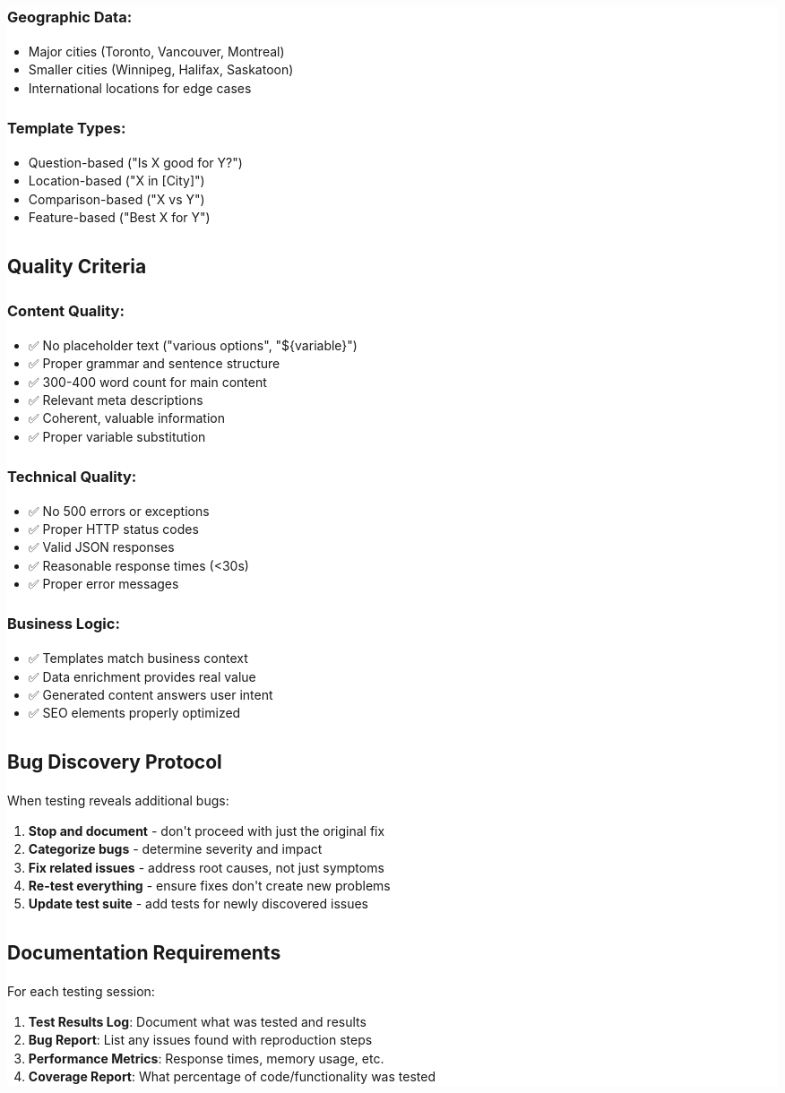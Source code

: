 ### Geographic Data:
- Major cities (Toronto, Vancouver, Montreal)
- Smaller cities (Winnipeg, Halifax, Saskatoon)
- International locations for edge cases

### Template Types:
- Question-based ("Is X good for Y?")
- Location-based ("X in [City]")
- Comparison-based ("X vs Y")
- Feature-based ("Best X for Y")

## Quality Criteria

### Content Quality:
- ✅ No placeholder text ("various options", "${variable}")
- ✅ Proper grammar and sentence structure
- ✅ 300-400 word count for main content
- ✅ Relevant meta descriptions
- ✅ Coherent, valuable information
- ✅ Proper variable substitution

### Technical Quality:
- ✅ No 500 errors or exceptions
- ✅ Proper HTTP status codes
- ✅ Valid JSON responses
- ✅ Reasonable response times (<30s)
- ✅ Proper error messages

### Business Logic:
- ✅ Templates match business context
- ✅ Data enrichment provides real value
- ✅ Generated content answers user intent
- ✅ SEO elements properly optimized

## Bug Discovery Protocol

When testing reveals additional bugs:

1. **Stop and document** - don't proceed with just the original fix
2. **Categorize bugs** - determine severity and impact
3. **Fix related issues** - address root causes, not just symptoms
4. **Re-test everything** - ensure fixes don't create new problems
5. **Update test suite** - add tests for newly discovered issues

## Documentation Requirements

For each testing session:

1. **Test Results Log**: Document what was tested and results
2. **Bug Report**: List any issues found with reproduction steps
3. **Performance Metrics**: Response times, memory usage, etc.
4. **Coverage Report**: What percentage of code/functionality was tested
